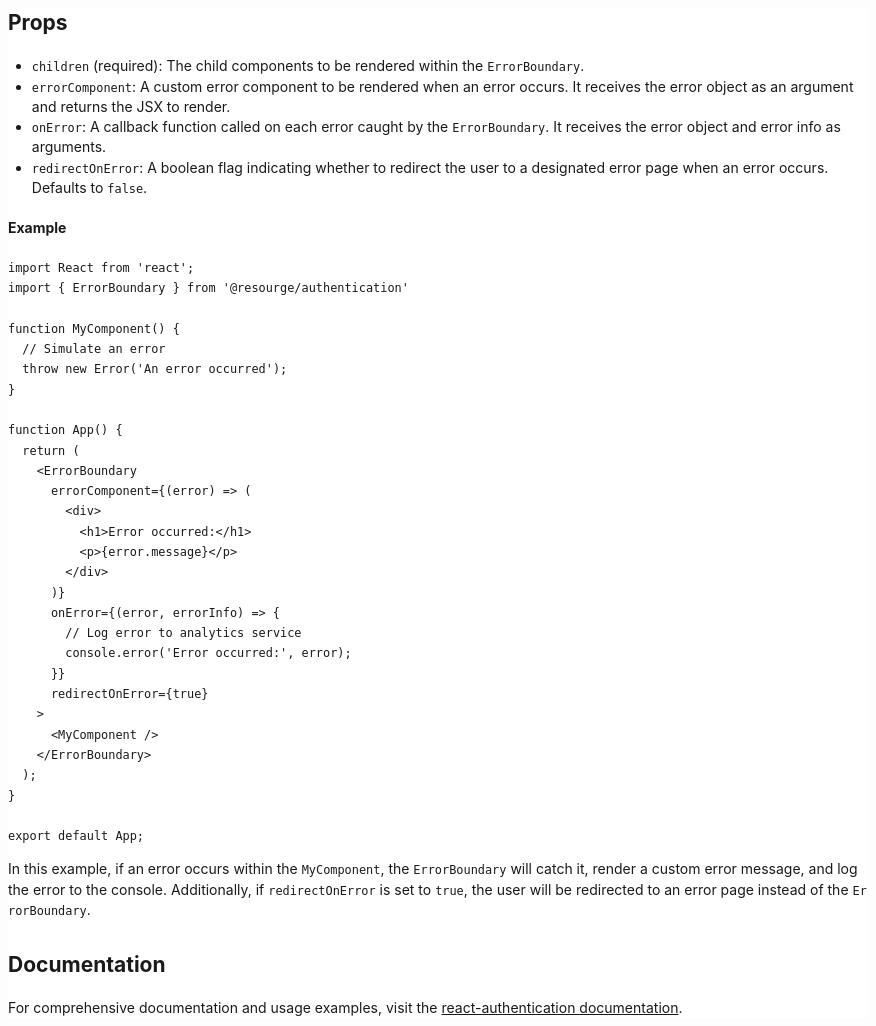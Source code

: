 ## Props

- `children` (required): The child components to be rendered within the `ErrorBoundary`.
- `errorComponent`: A custom error component to be rendered when an error occurs. It receives the error object as an argument and returns the JSX to render.
- `onError`: A callback function called on each error caught by the `ErrorBoundary`. It receives the error object and error info as arguments.
- `redirectOnError`: A boolean flag indicating whether to redirect the user to a designated error page when an error occurs. Defaults to `false`.

#### Example

```tsx
import React from 'react';
import { ErrorBoundary } from '@resourge/authentication'

function MyComponent() {
  // Simulate an error
  throw new Error('An error occurred');
}

function App() {
  return (
    <ErrorBoundary
      errorComponent={(error) => (
        <div>
          <h1>Error occurred:</h1>
          <p>{error.message}</p>
        </div>
      )}
      onError={(error, errorInfo) => {
        // Log error to analytics service
        console.error('Error occurred:', error);
      }}
      redirectOnError={true}
    >
      <MyComponent />
    </ErrorBoundary>
  );
}

export default App;
```

In this example, if an error occurs within the `MyComponent`, the `ErrorBoundary` will catch it, render a custom error message, and log the error to the console. Additionally, if `redirectOnError` is set to `true`, the user will be redirected to an error page instead of the `ErrorBoundary`.

## Documentation

For comprehensive documentation and usage examples, visit the [react-authentication documentation](https://resourge.vercel.app/docs/react-authentication/intro).
